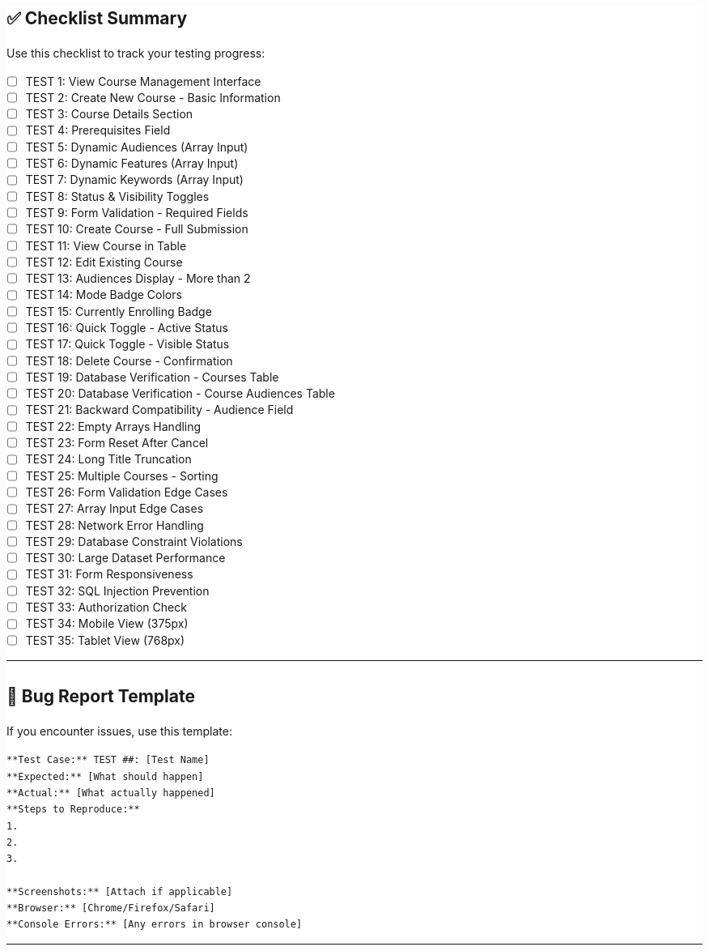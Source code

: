 
## ✅ Checklist Summary

Use this checklist to track your testing progress:

- [ ] TEST 1: View Course Management Interface
- [ ] TEST 2: Create New Course - Basic Information
- [ ] TEST 3: Course Details Section
- [ ] TEST 4: Prerequisites Field
- [ ] TEST 5: Dynamic Audiences (Array Input)
- [ ] TEST 6: Dynamic Features (Array Input)
- [ ] TEST 7: Dynamic Keywords (Array Input)
- [ ] TEST 8: Status & Visibility Toggles
- [ ] TEST 9: Form Validation - Required Fields
- [ ] TEST 10: Create Course - Full Submission
- [ ] TEST 11: View Course in Table
- [ ] TEST 12: Edit Existing Course
- [ ] TEST 13: Audiences Display - More than 2
- [ ] TEST 14: Mode Badge Colors
- [ ] TEST 15: Currently Enrolling Badge
- [ ] TEST 16: Quick Toggle - Active Status
- [ ] TEST 17: Quick Toggle - Visible Status
- [ ] TEST 18: Delete Course - Confirmation
- [ ] TEST 19: Database Verification - Courses Table
- [ ] TEST 20: Database Verification - Course Audiences Table
- [ ] TEST 21: Backward Compatibility - Audience Field
- [ ] TEST 22: Empty Arrays Handling
- [ ] TEST 23: Form Reset After Cancel
- [ ] TEST 24: Long Title Truncation
- [ ] TEST 25: Multiple Courses - Sorting
- [ ] TEST 26: Form Validation Edge Cases
- [ ] TEST 27: Array Input Edge Cases
- [ ] TEST 28: Network Error Handling
- [ ] TEST 29: Database Constraint Violations
- [ ] TEST 30: Large Dataset Performance
- [ ] TEST 31: Form Responsiveness
- [ ] TEST 32: SQL Injection Prevention
- [ ] TEST 33: Authorization Check
- [ ] TEST 34: Mobile View (375px)
- [ ] TEST 35: Tablet View (768px)

---

## 🐛 Bug Report Template

If you encounter issues, use this template:

```
**Test Case:** TEST ##: [Test Name]
**Expected:** [What should happen]
**Actual:** [What actually happened]
**Steps to Reproduce:**
1.
2.
3.

**Screenshots:** [Attach if applicable]
**Browser:** [Chrome/Firefox/Safari]
**Console Errors:** [Any errors in browser console]
```

---